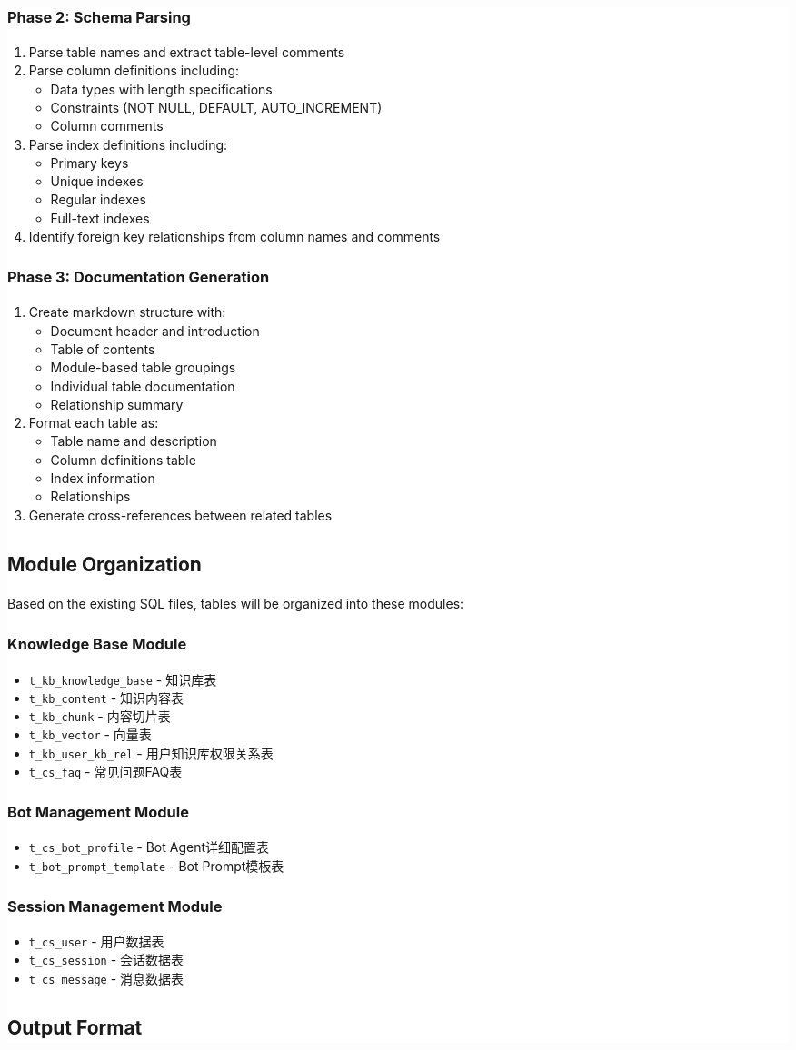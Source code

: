 ### Phase 2: Schema Parsing
1. Parse table names and extract table-level comments
2. Parse column definitions including:
   - Data types with length specifications
   - Constraints (NOT NULL, DEFAULT, AUTO_INCREMENT)
   - Column comments
3. Parse index definitions including:
   - Primary keys
   - Unique indexes
   - Regular indexes
   - Full-text indexes
4. Identify foreign key relationships from column names and comments

### Phase 3: Documentation Generation
1. Create markdown structure with:
   - Document header and introduction
   - Table of contents
   - Module-based table groupings
   - Individual table documentation
   - Relationship summary
2. Format each table as:
   - Table name and description
   - Column definitions table
   - Index information
   - Relationships
3. Generate cross-references between related tables

## Module Organization

Based on the existing SQL files, tables will be organized into these modules:

### Knowledge Base Module
- `t_kb_knowledge_base` - 知识库表
- `t_kb_content` - 知识内容表
- `t_kb_chunk` - 内容切片表
- `t_kb_vector` - 向量表
- `t_kb_user_kb_rel` - 用户知识库权限关系表
- `t_cs_faq` - 常见问题FAQ表

### Bot Management Module
- `t_cs_bot_profile` - Bot Agent详细配置表
- `t_bot_prompt_template` - Bot Prompt模板表

### Session Management Module
- `t_cs_user` - 用户数据表
- `t_cs_session` - 会话数据表
- `t_cs_message` - 消息数据表

## Output Format
